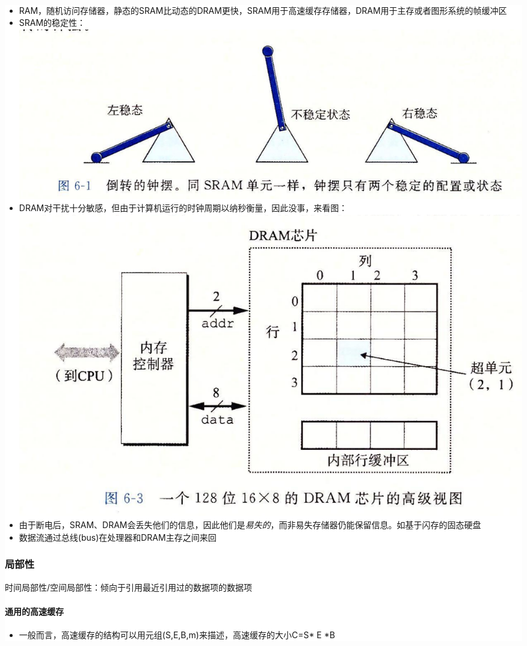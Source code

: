 

- RAM，随机访问存储器，静态的SRAM比动态的DRAM更快，SRAM用于高速缓存存储器，DRAM用于主存或者图形系统的帧缓冲区
- SRAM的稳定性：![](https://raw.githubusercontent.com/heeler-deer/Molder/main/CSAPP/2021-10-09%2019-18-43%E5%B1%8F%E5%B9%95%E6%88%AA%E5%9B%BE.png)
- DRAM对干扰十分敏感，但由于计算机运行的时钟周期以纳秒衡量，因此没事，来看图：![](https://raw.githubusercontent.com/heeler-deer/Molder/main/CSAPP/2021-10-09%2019-23-46%E5%B1%8F%E5%B9%95%E6%88%AA%E5%9B%BE.png)
- 由于断电后，SRAM、DRAM会丢失他们的信息，因此他们是*易失的*，而非易失存储器仍能保留信息。如基于闪存的固态硬盘
- 数据流通过总线(bus)在处理器和DRAM主存之间来回
### 局部性
时间局部性/空间局部性：倾向于引用最近引用过的数据项的数据项
#### 通用的高速缓存
- 一般而言，高速缓存的结构可以用元组(S,E,B,m)来描述，高速缓存的大小C=S* E *B